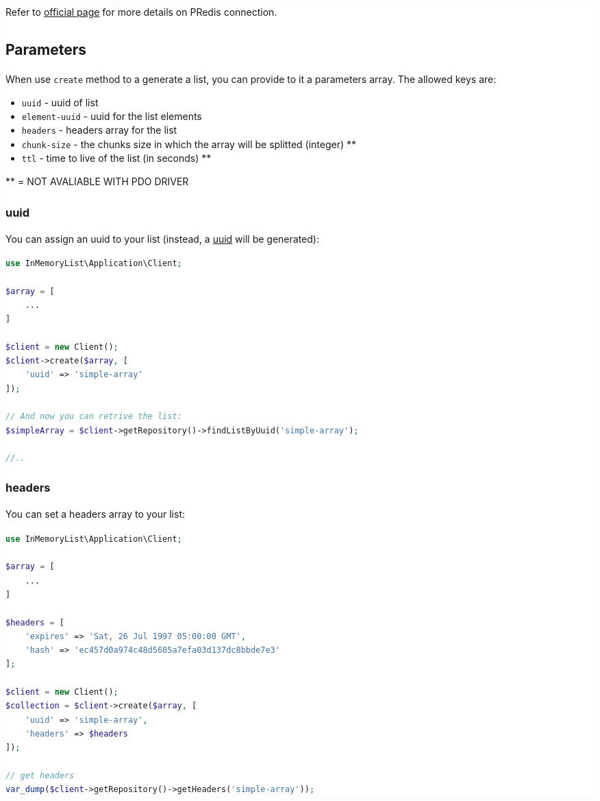 ```php
```

Refer to [official page](https://github.com/nrk/predis) for more details on PRedis connection.

## Parameters

When use `create` method to a generate a list, you can provide to it a parameters array. The allowed keys are:

* `uuid` - uuid of list
* `element-uuid` - uuid for the list elements
* `headers` - headers array for the list
* `chunk-size` - the chunks size in which the array will be splitted (integer) **
* `ttl` - time to live of the list (in seconds) **

** = NOT AVALIABLE WITH PDO DRIVER

### uuid

You can assign an uuid to your list (instead, a [uuid](https://github.com/ramsey/uuid) will be generated):

```php
use InMemoryList\Application\Client;

$array = [
    ...
]

$client = new Client();
$client->create($array, [
    'uuid' => 'simple-array'
]);

// And now you can retrive the list:
$simpleArray = $client->getRepository()->findListByUuid('simple-array');

//..

```

### headers

You can set a headers array to your list:

```php
use InMemoryList\Application\Client;

$array = [
    ...
]

$headers = [
    'expires' => 'Sat, 26 Jul 1997 05:00:00 GMT',
    'hash' => 'ec457d0a974c48d5685a7efa03d137dc8bbde7e3'
];

$client = new Client();
$collection = $client->create($array, [
    'uuid' => 'simple-array',
    'headers' => $headers
]);

// get headers
var_dump($client->getRepository()->getHeaders('simple-array'));

```